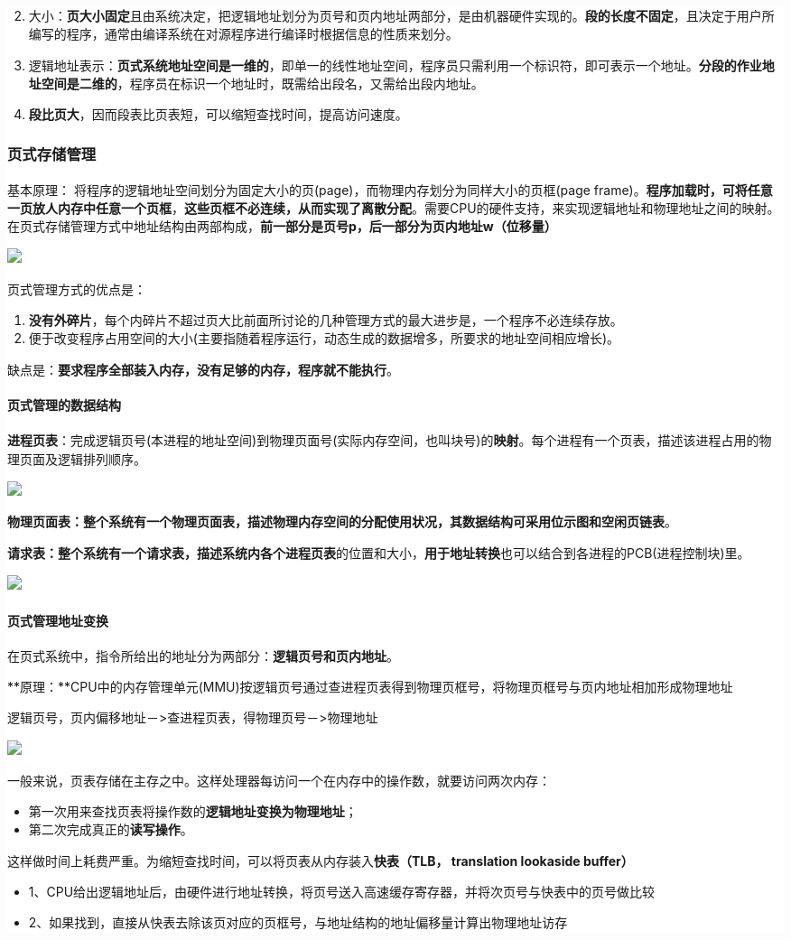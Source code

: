 2. 大小：**页大小固定**且由系统决定，把逻辑地址划分为页号和页内地址两部分，是由机器硬件实现的。**段的长度不固定**，且决定于用户所编写的程序，通常由编译系统在对源程序进行编译时根据信息的性质来划分。

3. 逻辑地址表示：**页式系统地址空间是一维的**，即单一的线性地址空间，程序员只需利用一个标识符，即可表示一个地址。**分段的作业地址空间是二维的**，程序员在标识一个地址时，既需给出段名，又需给出段内地址。

4. **段比页大**，因而段表比页表短，可以缩短查找时间，提高访问速度。



### 页式存储管理

基本原理： 将程序的逻辑地址空间划分为固定大小的页(page)，而物理内存划分为同样大小的页框(page frame)。**程序加载时，可将任意一页放人内存中任意一个页框**，**这些页框不必连续，从而实现了离散分配**。需要CPU的硬件支持，来实现逻辑地址和物理地址之间的映射。在页式存储管理方式中地址结构由两部构成，**前一部分是页号p，后一部分为页内地址w（位移量）**

![](https://gitee.com/wecouldwin/blog-imag/raw/master/img/20220316132048.png)

页式管理方式的优点是：

1. **没有外碎片**，每个内碎片不超过页大比前面所讨论的几种管理方式的最大进步是，一个程序不必连续存放。
2. 便于改变程序占用空间的大小(主要指随着程序运行，动态生成的数据增多，所要求的地址空间相应增长)。


缺点是：**要求程序全部装入内存，没有足够的内存，程序就不能执行**。



#### 页式管理的数据结构

**进程页表**：完成逻辑页号(本进程的地址空间)到物理页面号(实际内存空间，也叫块号)的**映射**。每个进程有一个页表，描述该进程占用的物理页面及逻辑排列顺序。

![](https://gitee.com/wecouldwin/blog-imag/raw/master/img/20220316132328.png)

 **物理页面表：**整个系统有一个物理页面表，描述物理内存空间的分配使用状况，其数据结构可**采用位示图和空闲页链表**。

 **请求表：**整个系统有一个请求表，描述系统内各个**进程页表**的位置和大小，**用于地址转换**也可以结合到各进程的PCB(进程控制块)里。

![](https://gitee.com/wecouldwin/blog-imag/raw/master/img/20220316132440.png)



#### 页式管理地址变换

在页式系统中，指令所给出的地址分为两部分：**逻辑页号和页内地址**。

**原理：**CPU中的内存管理单元(MMU)按逻辑页号通过查进程页表得到物理页框号，将物理页框号与页内地址相加形成物理地址

逻辑页号，页内偏移地址－>查进程页表，得物理页号－>物理地址

![](https://gitee.com/wecouldwin/blog-imag/raw/master/img/20220316133111.png)

一般来说，页表存储在主存之中。这样处理器每访问一个在内存中的操作数，就要访问两次内存：

- 第一次用来查找页表将操作数的**逻辑地址变换为物理地址**；
- 第二次完成真正的**读写操作**。    

这样做时间上耗费严重。为缩短查找时间，可以将页表从内存装入**快表（TLB， translation lookaside buffer）**

- 1、CPU给出逻辑地址后，由硬件进行地址转换，将页号送入高速缓存寄存器，并将次页号与快表中的页号做比较

- 2、如果找到，直接从快表去除该页对应的页框号，与地址结构的地址偏移量计算出物理地址访存
